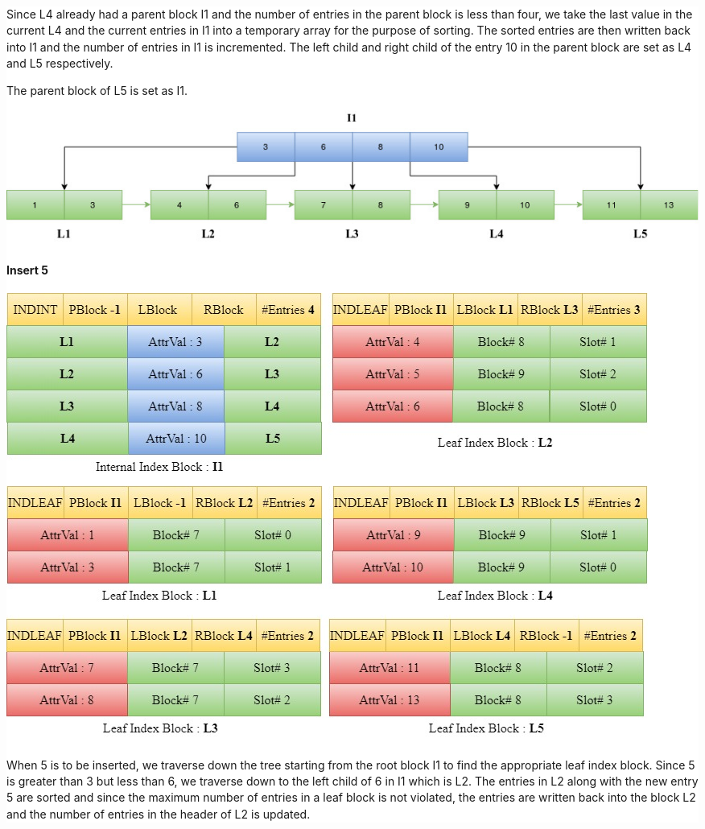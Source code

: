 Since L4 already had a parent block I1 and the number of entries in the parent block is less than four, we take the last value in the current L4 and the current entries in I1 into a temporary array for the purpose of sorting. The sorted entries are then written back into I1 and the number of entries in I1 is incremented. The left child and right child of the entry 10 in the parent block are set as L4 and L5 respectively.

The parent block of L5 is set as I1.

![](../../static/img/indexing/ins8_bp.jpg)

#### Insert 5

![](../../static/img/indexing/ins9_indblox.jpg)

When 5 is to be inserted, we traverse down the tree starting from the root block I1 to find the appropriate leaf index block. Since 5 is greater than 3 but less than 6, we traverse down to the left child of 6 in I1 which is L2. The entries in L2 along with the new entry 5 are sorted and since the maximum number of entries in a leaf block is not violated, the entries are written back into the block L2 and the number of entries in the header of L2 is updated.
